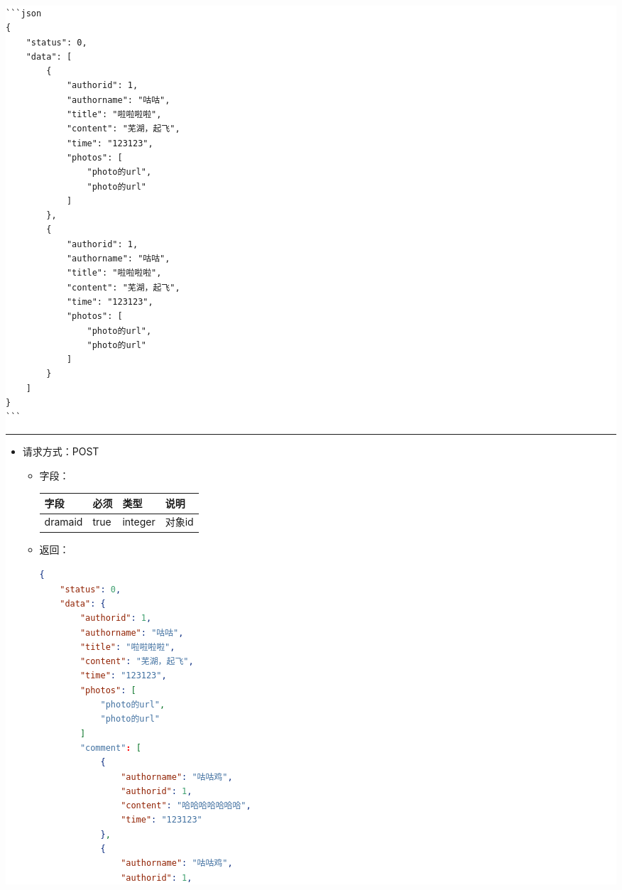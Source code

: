     ```json
    {
        "status": 0,
        "data": [
            {
                "authorid": 1,
                "authorname": "咕咕",
                "title": "啦啦啦啦",
                "content": "芜湖，起飞",
                "time": "123123",
                "photos": [
                    "photo的url",
                    "photo的url"
                ]
            },
            {
                "authorid": 1,
                "authorname": "咕咕",
                "title": "啦啦啦啦",
                "content": "芜湖，起飞",
                "time": "123123",
                "photos": [
                    "photo的url",
                    "photo的url"
                ]
            }
        ]
    }
    ```

------

- 请求方式：POST

  - 字段：

    | 字段    | 必须 | 类型    | 说明   |
    | ------- | ---- | ------- | ------ |
    | dramaid | true | integer | 对象id |

  - 返回：

    ```json
    {
        "status": 0,
        "data": {
            "authorid": 1,
            "authorname": "咕咕",
            "title": "啦啦啦啦",
            "content": "芜湖，起飞",
            "time": "123123",
            "photos": [
                "photo的url",
                "photo的url"
            ]
            "comment": [
            	{
            		"authorname": "咕咕鸡",
            		"authorid": 1,
            		"content": "哈哈哈哈哈哈哈",
            		"time": "123123"
        		},
        		{
        			"authorname": "咕咕鸡",
            		"authorid": 1,